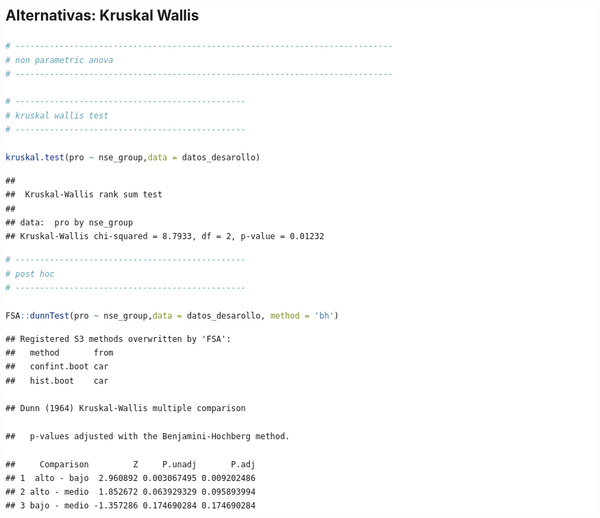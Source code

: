## Alternativas: Kruskal Wallis

``` r
# -----------------------------------------------------------------------------
# non parametric anova
# -----------------------------------------------------------------------------

# -----------------------------------------------
# kruskal wallis test
# -----------------------------------------------

kruskal.test(pro ~ nse_group,data = datos_desarollo)
```

    ## 
    ##  Kruskal-Wallis rank sum test
    ## 
    ## data:  pro by nse_group
    ## Kruskal-Wallis chi-squared = 8.7933, df = 2, p-value = 0.01232

``` r
# -----------------------------------------------
# post hoc
# -----------------------------------------------

FSA::dunnTest(pro ~ nse_group,data = datos_desarollo, method = 'bh')
```

    ## Registered S3 methods overwritten by 'FSA':
    ##   method       from
    ##   confint.boot car 
    ##   hist.boot    car

    ## Dunn (1964) Kruskal-Wallis multiple comparison

    ##   p-values adjusted with the Benjamini-Hochberg method.

    ##     Comparison         Z     P.unadj       P.adj
    ## 1  alto - bajo  2.960892 0.003067495 0.009202486
    ## 2 alto - medio  1.852672 0.063929329 0.095893994
    ## 3 bajo - medio -1.357286 0.174690284 0.174690284
